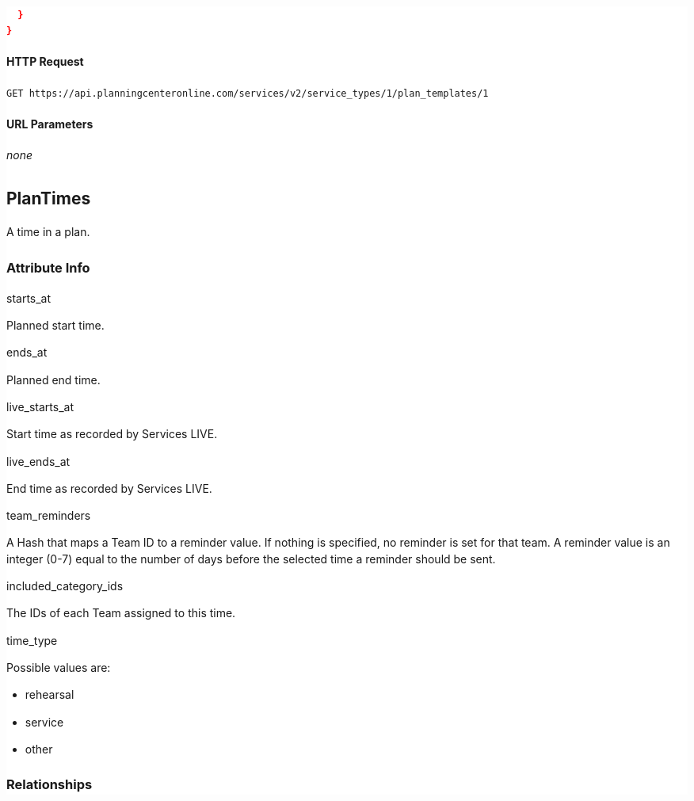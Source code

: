 ```json
  }
}
```

#### HTTP Request

`GET https://api.planningcenteronline.com/services/v2/service_types/1/plan_templates/1`

#### URL Parameters

_none_







## PlanTimes

A time in a plan.

### Attribute Info

<span class='attribute-info-name'>starts_at</span>

Planned start time.

<span class='attribute-info-name'>ends_at</span>

Planned end time.

<span class='attribute-info-name'>live_starts_at</span>

Start time as recorded by Services LIVE.

<span class='attribute-info-name'>live_ends_at</span>

End time as recorded by Services LIVE.

<span class='attribute-info-name'>team_reminders</span>

A Hash that maps a Team ID to a reminder value. If nothing is specified, no reminder is set for that team. A reminder value is an integer (0-7) equal to the number of days before the selected time a reminder should be sent.

<span class='attribute-info-name'>included_category_ids</span>

The IDs of each Team assigned to this time.

<span class='attribute-info-name'>time_type</span>

Possible values are:

- rehearsal

- service

- other


### Relationships
